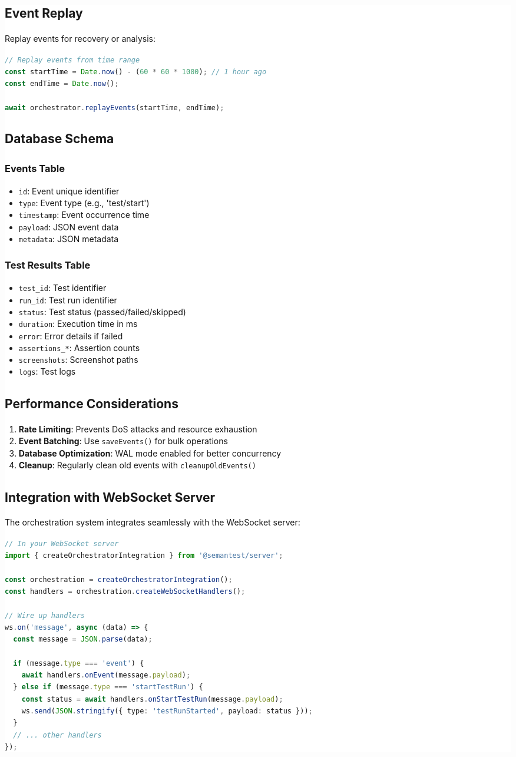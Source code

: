 ## Event Replay

Replay events for recovery or analysis:

```typescript
// Replay events from time range
const startTime = Date.now() - (60 * 60 * 1000); // 1 hour ago
const endTime = Date.now();

await orchestrator.replayEvents(startTime, endTime);
```

## Database Schema

### Events Table
- `id`: Event unique identifier
- `type`: Event type (e.g., 'test/start')
- `timestamp`: Event occurrence time
- `payload`: JSON event data
- `metadata`: JSON metadata

### Test Results Table
- `test_id`: Test identifier
- `run_id`: Test run identifier
- `status`: Test status (passed/failed/skipped)
- `duration`: Execution time in ms
- `error`: Error details if failed
- `assertions_*`: Assertion counts
- `screenshots`: Screenshot paths
- `logs`: Test logs

## Performance Considerations

1. **Rate Limiting**: Prevents DoS attacks and resource exhaustion
2. **Event Batching**: Use `saveEvents()` for bulk operations
3. **Database Optimization**: WAL mode enabled for better concurrency
4. **Cleanup**: Regularly clean old events with `cleanupOldEvents()`

## Integration with WebSocket Server

The orchestration system integrates seamlessly with the WebSocket server:

```typescript
// In your WebSocket server
import { createOrchestratorIntegration } from '@semantest/server';

const orchestration = createOrchestratorIntegration();
const handlers = orchestration.createWebSocketHandlers();

// Wire up handlers
ws.on('message', async (data) => {
  const message = JSON.parse(data);
  
  if (message.type === 'event') {
    await handlers.onEvent(message.payload);
  } else if (message.type === 'startTestRun') {
    const status = await handlers.onStartTestRun(message.payload);
    ws.send(JSON.stringify({ type: 'testRunStarted', payload: status }));
  }
  // ... other handlers
});
```
